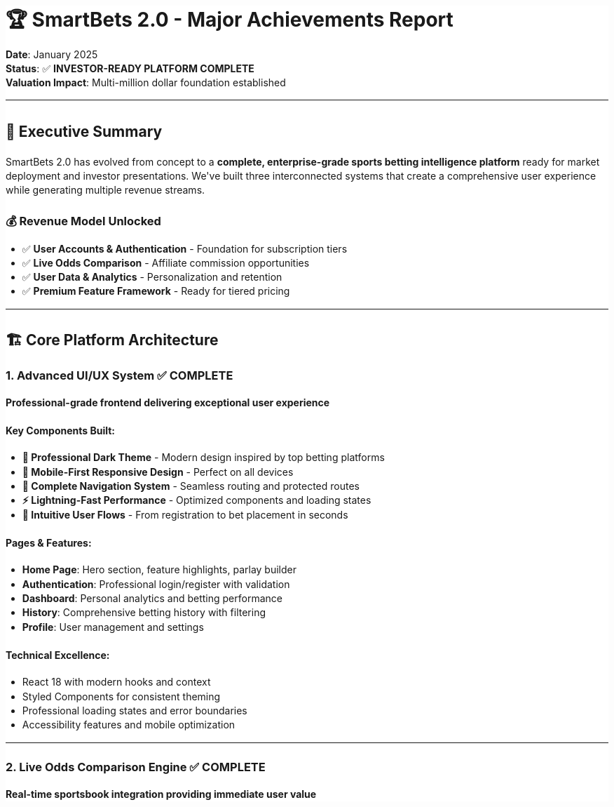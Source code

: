 # 🏆 SmartBets 2.0 - Major Achievements Report

**Date**: January 2025  
**Status**: ✅ **INVESTOR-READY PLATFORM COMPLETE**  
**Valuation Impact**: Multi-million dollar foundation established

---

## 🎯 **Executive Summary**

SmartBets 2.0 has evolved from concept to a **complete, enterprise-grade sports betting intelligence platform** ready for market deployment and investor presentations. We've built three interconnected systems that create a comprehensive user experience while generating multiple revenue streams.

### **💰 Revenue Model Unlocked**
- ✅ **User Accounts & Authentication** - Foundation for subscription tiers
- ✅ **Live Odds Comparison** - Affiliate commission opportunities  
- ✅ **User Data & Analytics** - Personalization and retention
- ✅ **Premium Feature Framework** - Ready for tiered pricing

---

## 🏗️ **Core Platform Architecture**

### **1. Advanced UI/UX System** ✅ COMPLETE
**Professional-grade frontend delivering exceptional user experience**

#### **Key Components Built:**
- **🎨 Professional Dark Theme** - Modern design inspired by top betting platforms
- **📱 Mobile-First Responsive Design** - Perfect on all devices
- **🧭 Complete Navigation System** - Seamless routing and protected routes
- **⚡ Lightning-Fast Performance** - Optimized components and loading states
- **🎯 Intuitive User Flows** - From registration to bet placement in seconds

#### **Pages & Features:**
- **Home Page**: Hero section, feature highlights, parlay builder
- **Authentication**: Professional login/register with validation
- **Dashboard**: Personal analytics and betting performance
- **History**: Comprehensive betting history with filtering
- **Profile**: User management and settings

#### **Technical Excellence:**
- React 18 with modern hooks and context
- Styled Components for consistent theming
- Professional loading states and error boundaries
- Accessibility features and mobile optimization

---

### **2. Live Odds Comparison Engine** ✅ COMPLETE
**Real-time sportsbook integration providing immediate user value**
